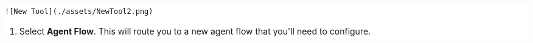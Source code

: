     ![New Tool](./assets/NewTool2.png)

1. Select **Agent Flow**. This will route you to a new agent flow that you'll need to configure.
